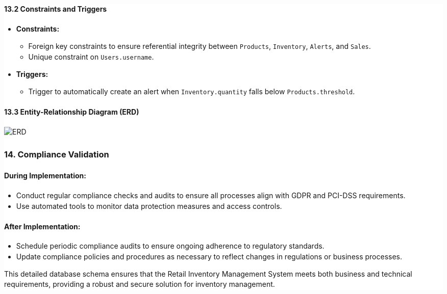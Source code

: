 #### 13.2 Constraints and Triggers

- **Constraints:**
  - Foreign key constraints to ensure referential integrity between `Products`, `Inventory`, `Alerts`, and `Sales`.
  - Unique constraint on `Users.username`.

- **Triggers:**
  - Trigger to automatically create an alert when `Inventory.quantity` falls below `Products.threshold`.

#### 13.3 Entity-Relationship Diagram (ERD)

![ERD](https://via.placeholder.com/800x600.png?text=ERD+Placeholder)

### 14. Compliance Validation

#### During Implementation:
- Conduct regular compliance checks and audits to ensure all processes align with GDPR and PCI-DSS requirements.
- Use automated tools to monitor data protection measures and access controls.

#### After Implementation:
- Schedule periodic compliance audits to ensure ongoing adherence to regulatory standards.
- Update compliance policies and procedures as necessary to reflect changes in regulations or business processes.

This detailed database schema ensures that the Retail Inventory Management System meets both business and technical requirements, providing a robust and secure solution for inventory management.